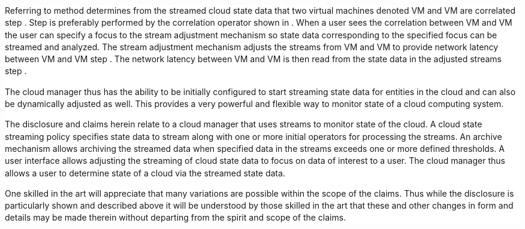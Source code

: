Referring to method determines from the streamed cloud state data that two virtual machines denoted VM and VM are correlated step . Step is preferably performed by the correlation operator shown in . When a user sees the correlation between VM and VM the user can specify a focus to the stream adjustment mechanism so state data corresponding to the specified focus can be streamed and analyzed. The stream adjustment mechanism adjusts the streams from VM and VM to provide network latency between VM and VM step . The network latency between VM and VM is then read from the state data in the adjusted streams step .

The cloud manager thus has the ability to be initially configured to start streaming state data for entities in the cloud and can also be dynamically adjusted as well. This provides a very powerful and flexible way to monitor state of a cloud computing system.

The disclosure and claims herein relate to a cloud manager that uses streams to monitor state of the cloud. A cloud state streaming policy specifies state data to stream along with one or more initial operators for processing the streams. An archive mechanism allows archiving the streamed data when specified data in the streams exceeds one or more defined thresholds. A user interface allows adjusting the streaming of cloud state data to focus on data of interest to a user. The cloud manager thus allows a user to determine state of a cloud via the streamed state data.

One skilled in the art will appreciate that many variations are possible within the scope of the claims. Thus while the disclosure is particularly shown and described above it will be understood by those skilled in the art that these and other changes in form and details may be made therein without departing from the spirit and scope of the claims.

